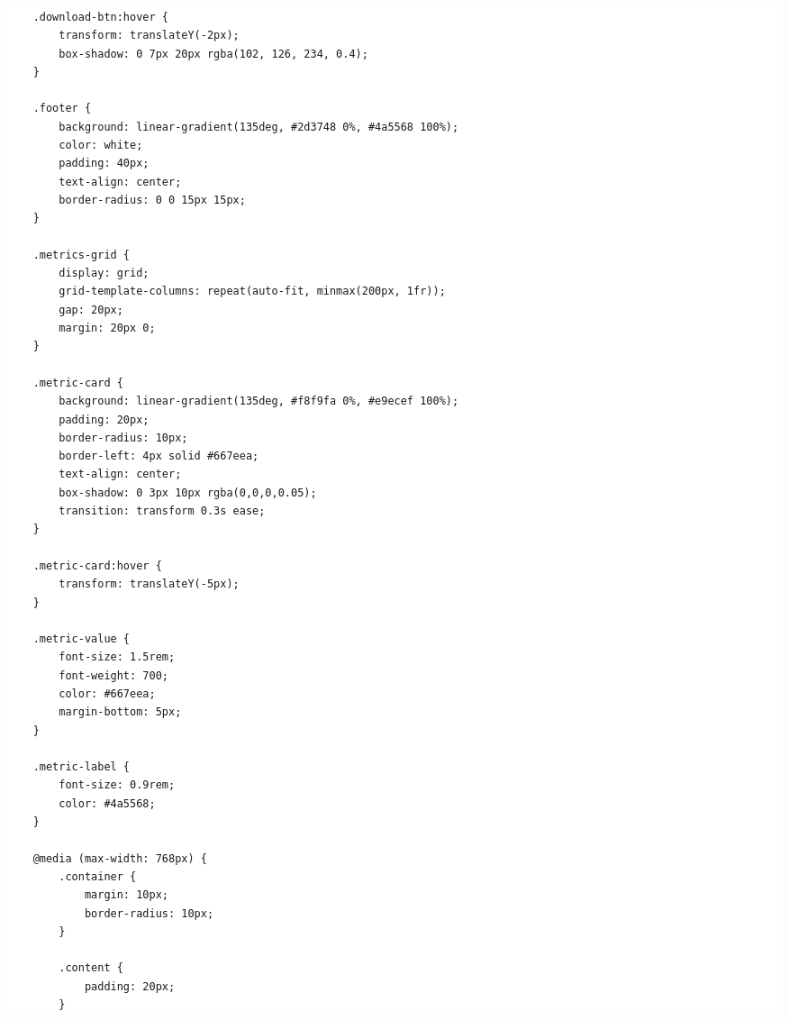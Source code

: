         .download-btn:hover {
            transform: translateY(-2px);
            box-shadow: 0 7px 20px rgba(102, 126, 234, 0.4);
        }
        
        .footer {
            background: linear-gradient(135deg, #2d3748 0%, #4a5568 100%);
            color: white;
            padding: 40px;
            text-align: center;
            border-radius: 0 0 15px 15px;
        }
        
        .metrics-grid {
            display: grid;
            grid-template-columns: repeat(auto-fit, minmax(200px, 1fr));
            gap: 20px;
            margin: 20px 0;
        }
        
        .metric-card {
            background: linear-gradient(135deg, #f8f9fa 0%, #e9ecef 100%);
            padding: 20px;
            border-radius: 10px;
            border-left: 4px solid #667eea;
            text-align: center;
            box-shadow: 0 3px 10px rgba(0,0,0,0.05);
            transition: transform 0.3s ease;
        }
        
        .metric-card:hover {
            transform: translateY(-5px);
        }
        
        .metric-value {
            font-size: 1.5rem;
            font-weight: 700;
            color: #667eea;
            margin-bottom: 5px;
        }
        
        .metric-label {
            font-size: 0.9rem;
            color: #4a5568;
        }
        
        @media (max-width: 768px) {
            .container {
                margin: 10px;
                border-radius: 10px;
            }
            
            .content {
                padding: 20px;
            }
            